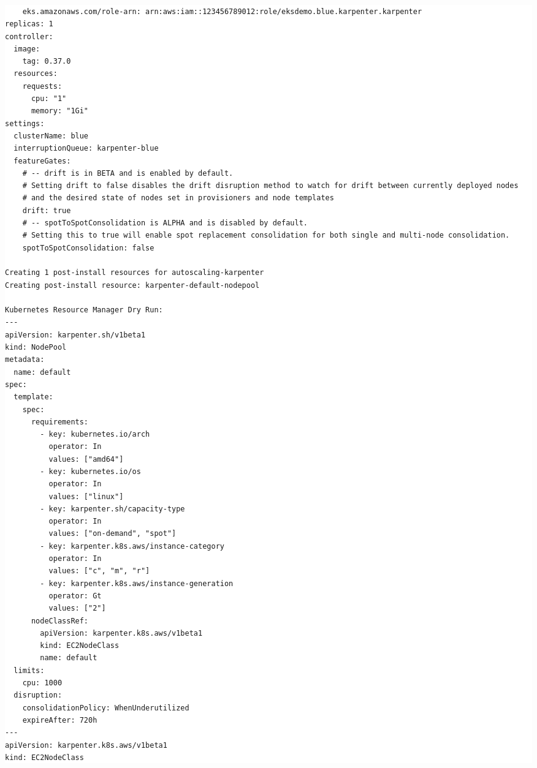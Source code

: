 ```
    eks.amazonaws.com/role-arn: arn:aws:iam::123456789012:role/eksdemo.blue.karpenter.karpenter
replicas: 1
controller:
  image:
    tag: 0.37.0
  resources:
    requests:
      cpu: "1"
      memory: "1Gi"
settings:
  clusterName: blue
  interruptionQueue: karpenter-blue
  featureGates:
    # -- drift is in BETA and is enabled by default.
    # Setting drift to false disables the drift disruption method to watch for drift between currently deployed nodes
    # and the desired state of nodes set in provisioners and node templates
    drift: true
    # -- spotToSpotConsolidation is ALPHA and is disabled by default.
    # Setting this to true will enable spot replacement consolidation for both single and multi-node consolidation.
    spotToSpotConsolidation: false

Creating 1 post-install resources for autoscaling-karpenter
Creating post-install resource: karpenter-default-nodepool

Kubernetes Resource Manager Dry Run:
---
apiVersion: karpenter.sh/v1beta1
kind: NodePool
metadata:
  name: default
spec:
  template:
    spec:
      requirements:
        - key: kubernetes.io/arch
          operator: In
          values: ["amd64"]
        - key: kubernetes.io/os
          operator: In
          values: ["linux"]
        - key: karpenter.sh/capacity-type
          operator: In
          values: ["on-demand", "spot"]
        - key: karpenter.k8s.aws/instance-category
          operator: In
          values: ["c", "m", "r"]
        - key: karpenter.k8s.aws/instance-generation
          operator: Gt
          values: ["2"]
      nodeClassRef:
        apiVersion: karpenter.k8s.aws/v1beta1
        kind: EC2NodeClass
        name: default
  limits:
    cpu: 1000
  disruption:
    consolidationPolicy: WhenUnderutilized
    expireAfter: 720h
---
apiVersion: karpenter.k8s.aws/v1beta1
kind: EC2NodeClass
```